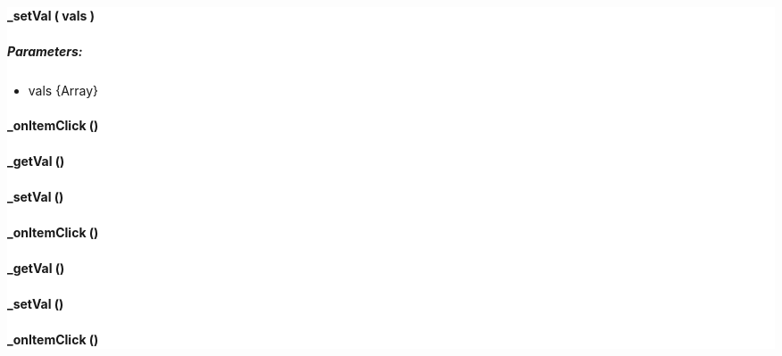 #### _setVal ( vals )

##### Parameters:

* vals {Array}

#### _onItemClick ()

#### _getVal ()

#### _setVal ()

#### _onItemClick ()

#### _getVal ()

#### _setVal ()

#### _onItemClick ()

